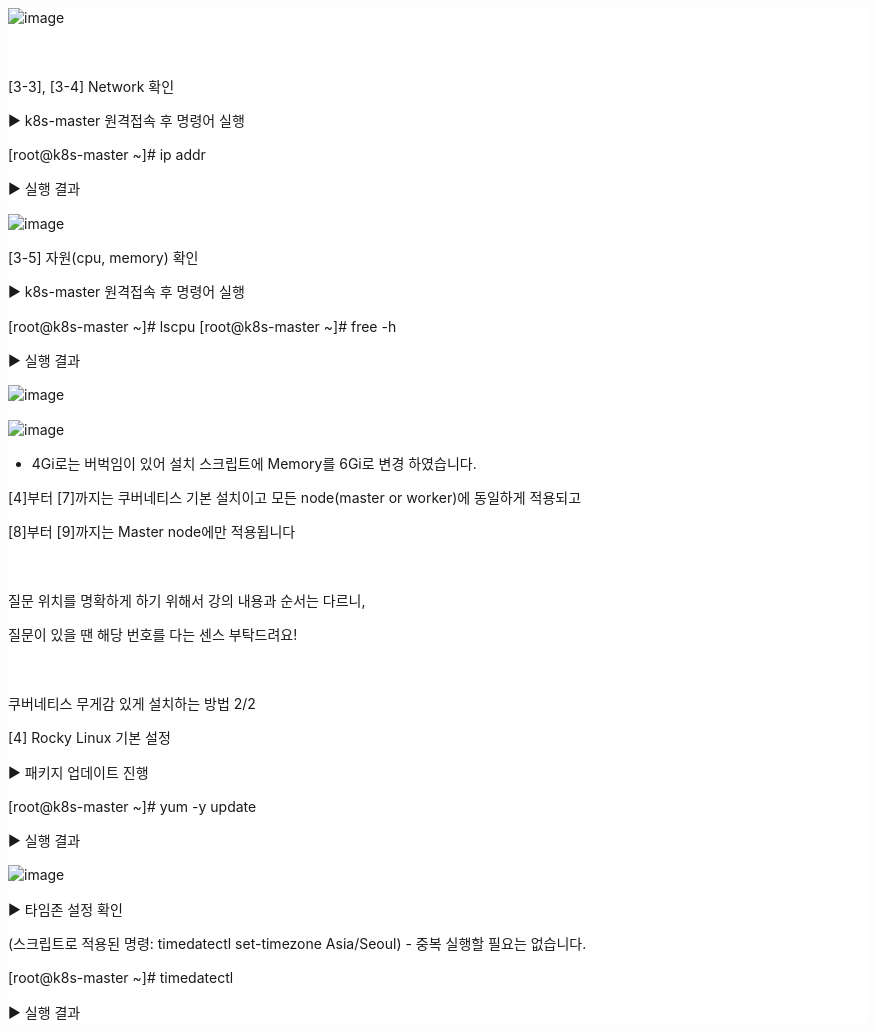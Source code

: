 ![image](https://github.com/user-attachments/assets/234783d3-97fa-4fe4-ae99-7c3652b8bc16)

​

[3-3], [3-4] Network 확인

▶ k8s-master 원격접속 후 명령어 실행

[root@k8s-master ~]# ip addr

▶ 실행 결과

![image](https://github.com/user-attachments/assets/0bbfc5a0-c0a5-4174-9ac0-50021526f456)
​

[3-5] 자원(cpu, memory) 확인

▶ k8s-master 원격접속 후 명령어 실행

[root@k8s-master ~]# lscpu
[root@k8s-master ~]# free -h

▶ 실행 결과

![image](https://github.com/user-attachments/assets/6abd78df-efeb-4fcd-895e-4c842841c651)

![image](https://github.com/user-attachments/assets/7f8b9d16-97da-487e-b0a6-35088a69a459)
* 4Gi로는 버벅임이 있어 설치 스크립트에 Memory를 6Gi로 변경 하였습니다. 

[4]부터 [7]까지는 쿠버네티스 기본 설치이고 모든 node(master or worker)에 동일하게 적용되고

[8]부터 [9]까지는 Master node에만 적용됩니다

​

질문 위치를 명확하게 하기 위해서 강의 내용과 순서는 다르니, 

질문이 있을 땐 해당 번호를 다는 센스 부탁드려요!​

​


쿠버네티스 무게감 있게 설치하는 방법 2/2

[4] Rocky Linux 기본 설정

▶ 패키지 업데이트 진행

[root@k8s-master ~]# yum -y update

▶ 실행 결과

![image](https://github.com/user-attachments/assets/ecb54720-0b80-43d5-b951-a090f291c50e)

▶ 타임존 설정 확인 

(스크립트로 적용된 명령: timedatectl set-timezone Asia/Seoul) - 중복 실행할 필요는 없습니다.

[root@k8s-master ~]# timedatectl

▶ 실행 결과
